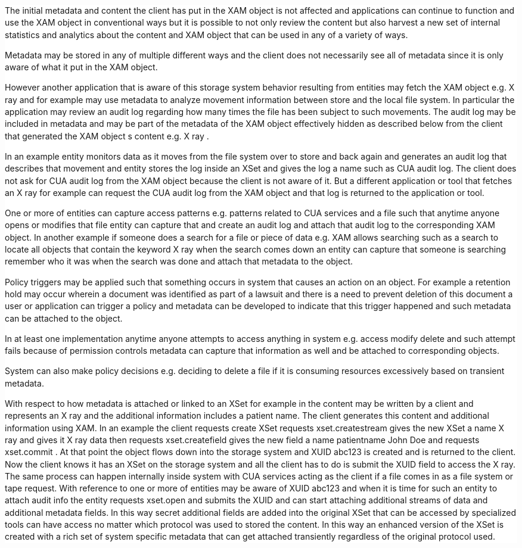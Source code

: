 The initial metadata and content the client has put in the XAM object is not affected and applications can continue to function and use the XAM object in conventional ways but it is possible to not only review the content but also harvest a new set of internal statistics and analytics about the content and XAM object that can be used in any of a variety of ways.

Metadata may be stored in any of multiple different ways and the client does not necessarily see all of metadata since it is only aware of what it put in the XAM object.

However another application that is aware of this storage system behavior resulting from entities may fetch the XAM object e.g. X ray and for example may use metadata to analyze movement information between store and the local file system. In particular the application may review an audit log regarding how many times the file has been subject to such movements. The audit log may be included in metadata and may be part of the metadata of the XAM object effectively hidden as described below from the client that generated the XAM object s content e.g. X ray .

In an example entity monitors data as it moves from the file system over to store and back again and generates an audit log that describes that movement and entity stores the log inside an XSet and gives the log a name such as CUA audit log. The client does not ask for CUA audit log from the XAM object because the client is not aware of it. But a different application or tool that fetches an X ray for example can request the CUA audit log from the XAM object and that log is returned to the application or tool.

One or more of entities can capture access patterns e.g. patterns related to CUA services and a file such that anytime anyone opens or modifies that file entity can capture that and create an audit log and attach that audit log to the corresponding XAM object. In another example if someone does a search for a file or piece of data e.g. XAM allows searching such as a search to locate all objects that contain the keyword X ray when the search comes down an entity can capture that someone is searching remember who it was when the search was done and attach that metadata to the object.

Policy triggers may be applied such that something occurs in system that causes an action on an object. For example a retention hold may occur wherein a document was identified as part of a lawsuit and there is a need to prevent deletion of this document a user or application can trigger a policy and metadata can be developed to indicate that this trigger happened and such metadata can be attached to the object.

In at least one implementation anytime anyone attempts to access anything in system e.g. access modify delete and such attempt fails because of permission controls metadata can capture that information as well and be attached to corresponding objects.

System can also make policy decisions e.g. deciding to delete a file if it is consuming resources excessively based on transient metadata.

With respect to how metadata is attached or linked to an XSet for example in the content may be written by a client and represents an X ray and the additional information includes a patient name. The client generates this content and additional information using XAM. In an example the client requests create XSet requests xset.createstream gives the new XSet a name X ray and gives it X ray data then requests xset.createfield gives the new field a name patientname John Doe and requests xset.commit . At that point the object flows down into the storage system and XUID abc123 is created and is returned to the client. Now the client knows it has an XSet on the storage system and all the client has to do is submit the XUID field to access the X ray. The same process can happen internally inside system with CUA services acting as the client if a file comes in as a file system or tape request. With reference to one or more of entities may be aware of XUID abc123 and when it is time for such an entity to attach audit info the entity requests xset.open and submits the XUID and can start attaching additional streams of data and additional metadata fields. In this way secret additional fields are added into the original XSet that can be accessed by specialized tools can have access no matter which protocol was used to stored the content. In this way an enhanced version of the XSet is created with a rich set of system specific metadata that can get attached transiently regardless of the original protocol used.
